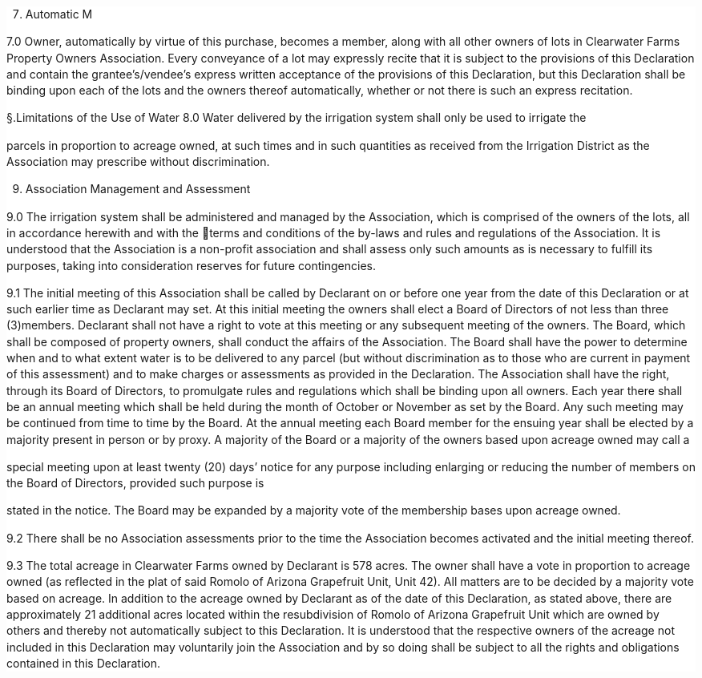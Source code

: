 7. Automatic M

7.0 Owner, automatically by virtue of this purchase, becomes a member, along with
all other owners of lots in Clearwater Farms Property Owners Association. Every
conveyance of a lot may expressly recite that it is subject to the provisions of this
Declaration and contain the grantee’s/vendee’s express written acceptance of the
provisions of this Declaration, but this Declaration shall be binding upon each of the lots
and the owners thereof automatically, whether or not there is such an express recitation.

§.Limitations of the Use of Water
8.0 Water delivered by the irrigation system shall only be used to irrigate the

parcels in proportion to acreage owned, at such times and in such quantities as received
from the Irrigation District as the Association may prescribe without discrimination.

9. Association Management and Assessment

9.0 The irrigation system shall be administered and managed by the Association,
which is comprised of the owners of the lots, all in accordance herewith and with the
terms and conditions of the by-laws and rules and regulations of the Association. It is
understood that the Association is a non-profit association and shall assess only such
amounts as is necessary to fulfill its purposes, taking into consideration reserves for future
contingencies.

9.1 The initial meeting of this Association shall be called by Declarant on or before
one year from the date of this Declaration or at such earlier time as Declarant may set. At
this initial meeting the owners shall elect a Board of Directors of not less than three
(3)members. Declarant shall not have a right to vote at this meeting or any subsequent
meeting of the owners. The Board, which shall be composed of property owners, shall
conduct the affairs of the Association. The Board shall have the power to determine when
and to what extent water is to be delivered to any parcel (but without discrimination as to
those who are current in payment of this assessment) and to make charges or assessments
as provided in the Declaration. The Association shall have the right, through its Board of
Directors, to promulgate rules and regulations which shall be binding upon all owners.
Each year there shall be an annual meeting which shall be held during the month of
October or November as set by the Board. Any such meeting may
be continued from time to time by the Board. At the annual meeting each Board member
for the ensuing year shall be elected by a majority present in person or by proxy. A
majority of the Board or a majority of the owners based upon acreage owned may call a

special meeting upon at least twenty (20) days’ notice for any purpose including enlarging
or reducing the number of members on the Board of Directors, provided such purpose is

stated in the notice. The Board may be expanded by a majority vote of the membership
bases upon acreage owned.

9.2 There shall be no Association assessments prior to the time the Association
becomes activated and the initial meeting thereof.

9.3 The total acreage in Clearwater Farms owned by Declarant is 578 acres. The
owner shall have a vote in proportion to acreage owned (as reflected in the plat of said
Romolo of Arizona Grapefruit Unit, Unit 42). All matters are to be decided by a majority
vote based on acreage. In addition to the acreage owned by Declarant as of the date of
this Declaration, as stated above, there are approximately 21 additional acres located
within the resubdivision of Romolo of Arizona Grapefruit Unit which are owned by others
and thereby not automatically subject to this Declaration. It is understood that the
respective owners of the acreage not included in this Declaration may voluntarily join the
Association and by so doing shall be subject to all the rights and obligations contained in
this Declaration.
